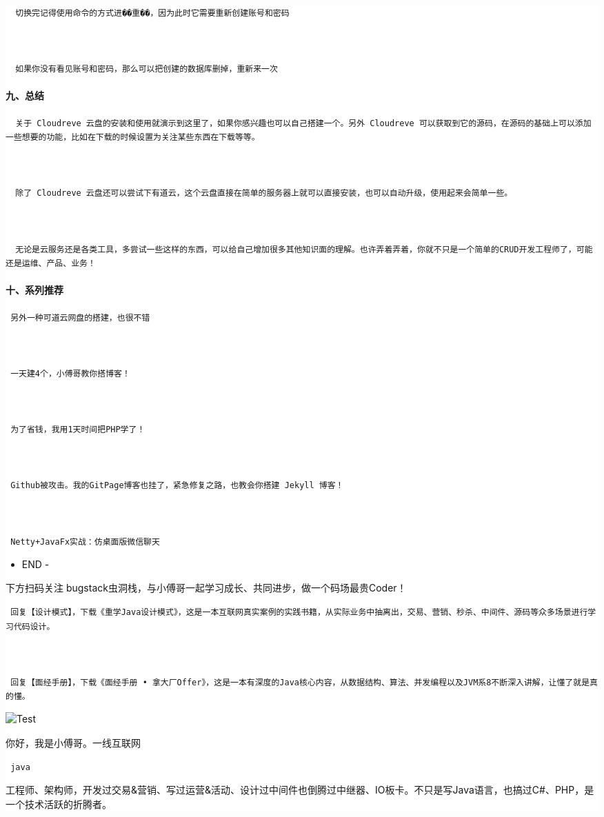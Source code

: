    
      切换完记得使用命令的方式进��重��，因为此时它需要重新创建账号和密码 
     
    
    
      如果你没有看见账号和密码，那么可以把创建的数据库删掉，重新来一次 
     
   
   
  #### 九、总结 
   
    
    
      关于 Cloudreve 云盘的安装和使用就演示到这里了，如果你感兴趣也可以自己搭建一个。另外 Cloudreve 可以获取到它的源码，在源码的基础上可以添加一些想要的功能，比如在下载的时候设置为关注某些东西在下载等等。 
     
    
    
      除了 Cloudreve 云盘还可以尝试下有道云，这个云盘直接在简单的服务器上就可以直接安装，也可以自动升级，使用起来会简单一些。 
     
    
    
      无论是云服务还是各类工具，多尝试一些这样的东西，可以给自己增加很多其他知识面的理解。也许弄着弄着，你就不只是一个简单的CRUD开发工程师了，可能还是运维、产品、业务！ 
     
   
   
  #### 十、系列推荐 
   
    
     
     另外一种可道云网盘的搭建，也很不错 
     
    
     
     一天建4个，小傅哥教你搭博客！ 
     
    
     
     为了省钱，我用1天时间把PHP学了！ 
     
    
     
     Github被攻击。我的GitPage博客也挂了，紧急修复之路，也教会你搭建 Jekyll 博客！ 
     
    
     
     Netty+JavaFx实战：仿桌面版微信聊天 
     
   
  
  
  - END - 
   
  下方扫码关注 bugstack虫洞栈，与小傅哥一起学习成长、共同进步，做一个码场最贵Coder！ 
   
    
     
     回复【设计模式】，下载《重学Java设计模式》，这是一本互联网真实案例的实践书籍，从实际业务中抽离出，交易、营销、秒杀、中间件、源码等众多场景进行学习代码设计。 
     
    
     
     回复【面经手册】，下载《面经手册 • 拿大厂Offer》，这是一本有深度的Java核心内容，从数据结构、算法、并发编程以及JVM系8不断深入讲解，让懂了就是真的懂。 
     
   
  ![Test](https://oscimg.oschina.net/oscnet/3fc9b380-f942-4591-a91c-33e8563c9cfd.jpg  'Cloudreve 自建云盘实践，我说了没人能限得了我的容量和速度！') 
   
   你好，我是小傅哥。一线互联网 
    
 ```java 
  java
  ``` 
  
   工程师、架构师，开发过交易&营销、写过运营&活动、设计过中间件也倒腾过中继器、IO板卡。不只是写Java语言，也搞过C#、PHP，是一个技术活跃的折腾者。 
    